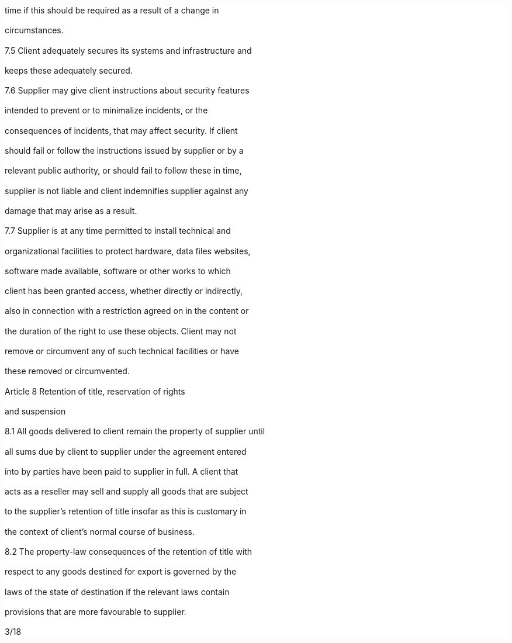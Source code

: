 time if this should be required as a result of a change in

circumstances.

7.5 Client adequately secures its systems and infrastructure and

keeps these adequately secured.

7.6 Supplier may give client instructions about security features

intended to prevent or to minimalize incidents, or the

consequences of incidents, that may affect security. If client

should fail or follow the instructions issued by supplier or by a

relevant public authority, or should fail to follow these in time,

supplier is not liable and client indemnifies supplier against any

damage that may arise as a result.

7.7 Supplier is at any time permitted to install technical and

organizational facilities to protect hardware, data files websites,

software made available, software or other works to which

client has been granted access, whether directly or indirectly,

also in connection with a restriction agreed on in the content or

the duration of the right to use these objects. Client may not

remove or circumvent any of such technical facilities or have

these removed or circumvented.



Article 8 Retention of title, reservation of rights

and suspension



8.1 All goods delivered to client remain the property of supplier until

all sums due by client to supplier under the agreement entered

into by parties have been paid to supplier in full. A client that

acts as a reseller may sell and supply all goods that are subject

to the supplier’s retention of title insofar as this is customary in

the context of client’s normal course of business.

8.2 The property-law consequences of the retention of title with

respect to any goods destined for export is governed by the

laws of the state of destination if the relevant laws contain

provisions that are more favourable to supplier.

3/18
